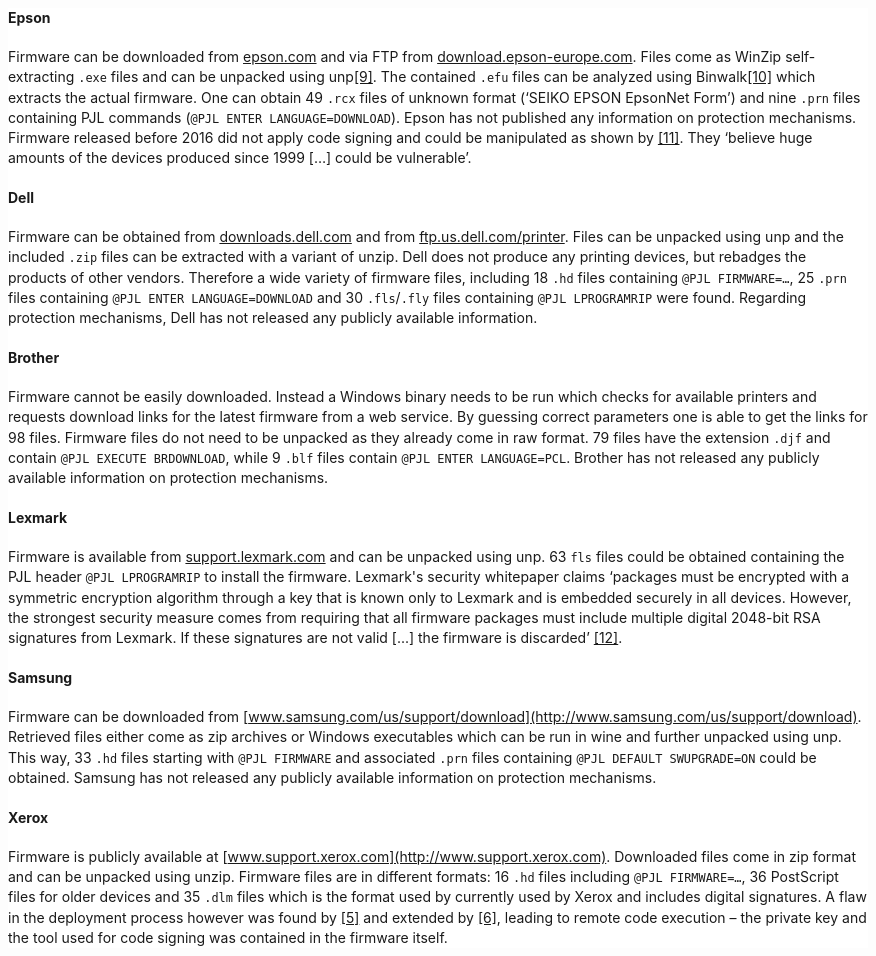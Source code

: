 #### Epson

Firmware can be downloaded from [epson.com](http://epson.com) and via FTP from [download.epson-europe.com](ftp://download.epson-europe.com). Files come as WinZip self-extracting `.exe` files and can be unpacked using unp[\[9\]](http://hacking-printers.net/wiki/index.php/Firmware\_updates#cite\_note-9). The contained `.efu` files can be analyzed using Binwalk[\[10\]](http://hacking-printers.net/wiki/index.php/Firmware\_updates#cite\_note-10) which extracts the actual firmware. One can obtain 49 `.rcx` files of unknown format (‘SEIKO EPSON EpsonNet Form’) and nine `.prn` files containing PJL commands (`@PJL ENTER LANGUAGE=DOWNLOAD`). Epson has not published any information on protection mechanisms. Firmware released before 2016 did not apply code signing and could be manipulated as shown by [\[11\]](http://hacking-printers.net/wiki/index.php/Firmware\_updates#cite\_note-11). They ‘believe huge amounts of the devices produced since 1999 \[…] could be vulnerable’.

#### Dell

Firmware can be obtained from [downloads.dell.com](http://downloads.dell.com) and from [ftp.us.dell.com/printer](ftp://ftp.us.dell.com/printer). Files can be unpacked using unp and the included `.zip` files can be extracted with a variant of unzip. Dell does not produce any printing devices, but rebadges the products of other vendors. Therefore a wide variety of firmware files, including 18 `.hd` files containing `@PJL FIRMWARE=…`, 25 `.prn` files containing `@PJL ENTER LANGUAGE=DOWNLOAD` and 30 `.fls`/`.fly` files containing `@PJL LPROGRAMRIP` were found. Regarding protection mechanisms, Dell has not released any publicly available information.

#### Brother

Firmware cannot be easily downloaded. Instead a Windows binary needs to be run which checks for available printers and requests download links for the latest firmware from a web service. By guessing correct parameters one is able to get the links for 98 files. Firmware files do not need to be unpacked as they already come in raw format. 79 files have the extension `.djf` and contain `@PJL EXECUTE BRDOWNLOAD`, while 9 `.blf` files contain `@PJL ENTER LANGUAGE=PCL`. Brother has not released any publicly available information on protection mechanisms.

#### Lexmark

Firmware is available from [support.lexmark.com](http://support.lexmark.com) and can be unpacked using unp. 63 `fls` files could be obtained containing the PJL header `@PJL LPROGRAMRIP` to install the firmware. Lexmark's security whitepaper claims ‘packages must be encrypted with a symmetric encryption algorithm through a key that is known only to Lexmark and is embedded securely in all devices. However, the strongest security measure comes from requiring that all firmware packages must include multiple digital 2048-bit RSA signatures from Lexmark. If these signatures are not valid \[...] the firmware is discarded’ [\[12\]](http://hacking-printers.net/wiki/index.php/Firmware\_updates#cite\_note-12).

#### Samsung

Firmware can be downloaded from [www.samsung.com/us/support/download](http://www.samsung.com/us/support/download). Retrieved files either come as zip archives or Windows executables which can be run in wine and further unpacked using unp. This way, 33 `.hd` files starting with `@PJL FIRMWARE` and associated `.prn` files containing `@PJL DEFAULT SWUPGRADE=ON` could be obtained. Samsung has not released any publicly available information on protection mechanisms.

#### Xerox

Firmware is publicly available at [www.support.xerox.com](http://www.support.xerox.com). Downloaded files come in zip format and can be unpacked using unzip. Firmware files are in different formats: 16 `.hd` files including `@PJL FIRMWARE=…`, 36 PostScript files for older devices and 35 `.dlm` files which is the format used by currently used by Xerox and includes digital signatures. A flaw in the deployment process however was found by [\[5\]](http://hacking-printers.net/wiki/index.php/Firmware\_updates#cite\_note-heiland2011patched-5) and extended by [\[6\]](http://hacking-printers.net/wiki/index.php/Firmware\_updates#cite\_note-weidenbach2016pwn-6), leading to remote code execution – the private key and the tool used for code signing was contained in the firmware itself.
